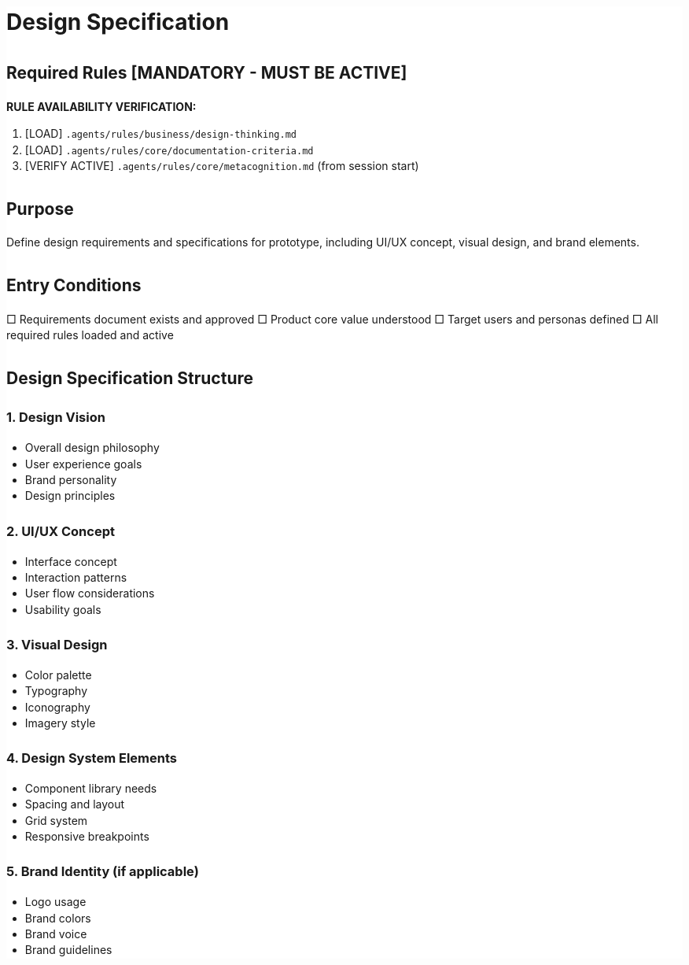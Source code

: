 # Design Specification

## Required Rules [MANDATORY - MUST BE ACTIVE]

**RULE AVAILABILITY VERIFICATION:**
1. [LOAD] `.agents/rules/business/design-thinking.md`
2. [LOAD] `.agents/rules/core/documentation-criteria.md`
3. [VERIFY ACTIVE] `.agents/rules/core/metacognition.md` (from session start)

## Purpose

Define design requirements and specifications for prototype, including UI/UX concept, visual design, and brand elements.

## Entry Conditions

□ Requirements document exists and approved
□ Product core value understood
□ Target users and personas defined
□ All required rules loaded and active

## Design Specification Structure

### 1. Design Vision
- Overall design philosophy
- User experience goals
- Brand personality
- Design principles

### 2. UI/UX Concept
- Interface concept
- Interaction patterns
- User flow considerations
- Usability goals

### 3. Visual Design
- Color palette
- Typography
- Iconography
- Imagery style

### 4. Design System Elements
- Component library needs
- Spacing and layout
- Grid system
- Responsive breakpoints

### 5. Brand Identity (if applicable)
- Logo usage
- Brand colors
- Brand voice
- Brand guidelines
